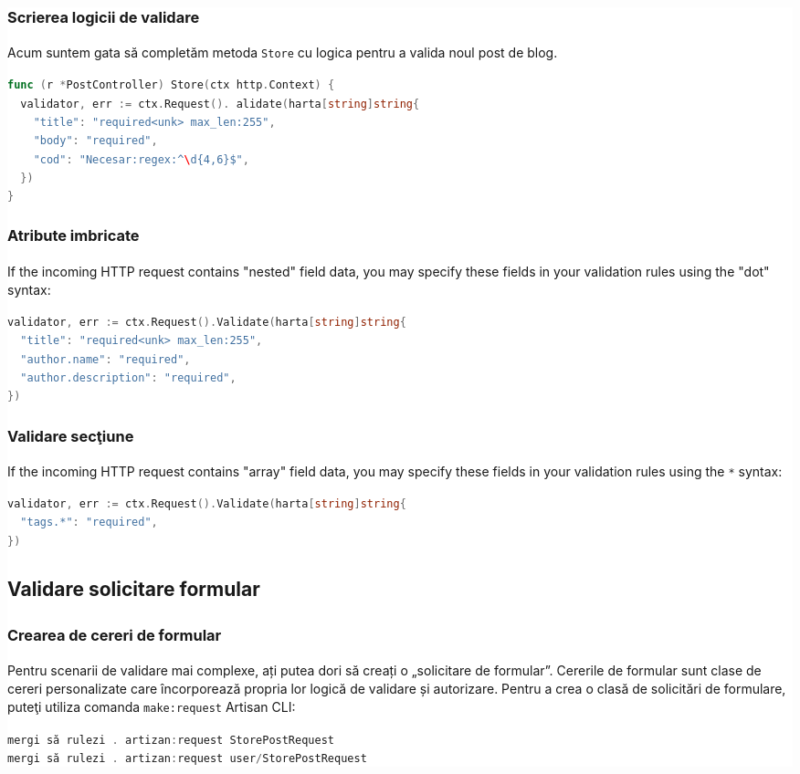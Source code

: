 ### Scrierea logicii de validare

Acum suntem gata să completăm metoda `Store` cu logica pentru a valida noul post de blog.

```go
func (r *PostController) Store(ctx http.Context) {
  validator, err := ctx.Request(). alidate(harta[string]string{
    "title": "required<unk> max_len:255",
    "body": "required",
    "cod": "Necesar:regex:^\d{4,6}$",
  })
}
```

### Atribute imbricate

If the incoming HTTP request contains "nested" field data, you may specify these fields in your validation rules using
the "dot" syntax:

```go
validator, err := ctx.Request().Validate(harta[string]string{
  "title": "required<unk> max_len:255",
  "author.name": "required",
  "author.description": "required",
})
```

### Validare secţiune

If the incoming HTTP request contains "array" field data, you may specify these fields in your validation rules using
the `*` syntax:

```go
validator, err := ctx.Request().Validate(harta[string]string{
  "tags.*": "required",
})
```

## Validare solicitare formular

### Crearea de cereri de formular

Pentru scenarii de validare mai complexe, ați putea dori să creați o „solicitare de formular”. Cererile de formular sunt clase de cereri personalizate
care încorporează propria lor logică de validare și autorizare. Pentru a crea o clasă de solicitări de formulare, puteţi utiliza comanda
`make:request` Artisan CLI:

```go
mergi să rulezi . artizan:request StorePostRequest
mergi să rulezi . artizan:request user/StorePostRequest
```
